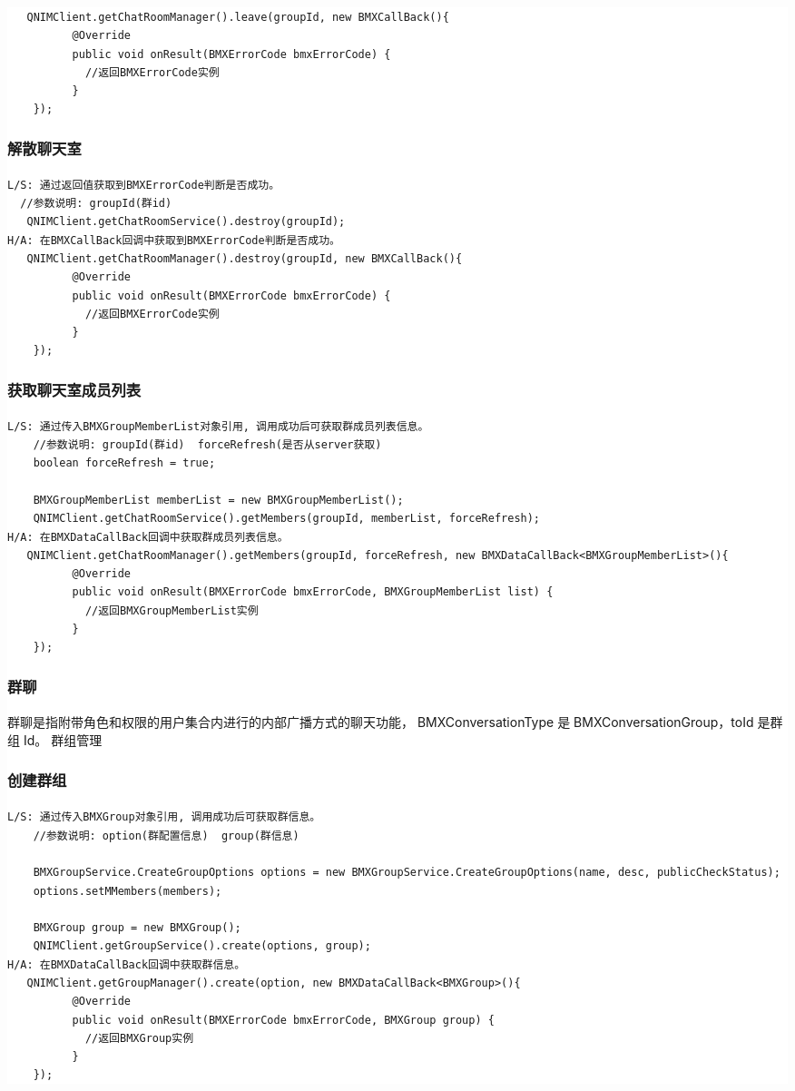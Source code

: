 ```
   QNIMClient.getChatRoomManager().leave(groupId, new BMXCallBack(){
          @Override
          public void onResult(BMXErrorCode bmxErrorCode) {
            //返回BMXErrorCode实例
          }
    });
```
### 解散聊天室
```
L/S: 通过返回值获取到BMXErrorCode判断是否成功。
  //参数说明: groupId(群id)
   QNIMClient.getChatRoomService().destroy(groupId);
H/A: 在BMXCallBack回调中获取到BMXErrorCode判断是否成功。
   QNIMClient.getChatRoomManager().destroy(groupId, new BMXCallBack(){
          @Override
          public void onResult(BMXErrorCode bmxErrorCode) {
            //返回BMXErrorCode实例
          }
    });
```
### 获取聊天室成员列表
```
L/S: 通过传入BMXGroupMemberList对象引用, 调用成功后可获取群成员列表信息。
    //参数说明: groupId(群id)  forceRefresh(是否从server获取)
    boolean forceRefresh = true;

    BMXGroupMemberList memberList = new BMXGroupMemberList();
    QNIMClient.getChatRoomService().getMembers(groupId, memberList, forceRefresh);
H/A: 在BMXDataCallBack回调中获取群成员列表信息。
   QNIMClient.getChatRoomManager().getMembers(groupId, forceRefresh, new BMXDataCallBack<BMXGroupMemberList>(){
          @Override
          public void onResult(BMXErrorCode bmxErrorCode, BMXGroupMemberList list) {
            //返回BMXGroupMemberList实例
          }
    });
```



### 群聊

群聊是指附带角色和权限的用户集合内进行的内部广播方式的聊天功能， BMXConversationType 是 BMXConversationGroup，toId 是群组 Id。
群组管理

### 创建群组
```
L/S: 通过传入BMXGroup对象引用, 调用成功后可获取群信息。
    //参数说明: option(群配置信息)  group(群信息)

    BMXGroupService.CreateGroupOptions options = new BMXGroupService.CreateGroupOptions(name, desc, publicCheckStatus);
    options.setMMembers(members);

    BMXGroup group = new BMXGroup();
    QNIMClient.getGroupService().create(options, group);
H/A: 在BMXDataCallBack回调中获取群信息。
   QNIMClient.getGroupManager().create(option, new BMXDataCallBack<BMXGroup>(){
          @Override
          public void onResult(BMXErrorCode bmxErrorCode, BMXGroup group) {
            //返回BMXGroup实例
          }
    });
```